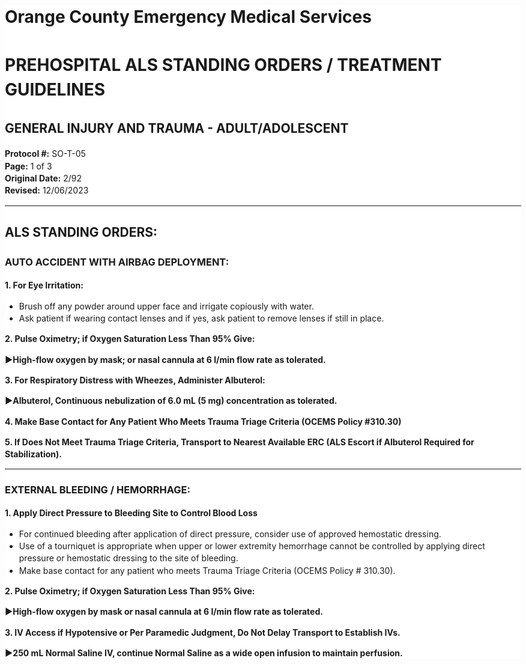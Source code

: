 # Orange County Emergency Medical Services
# PREHOSPITAL ALS STANDING ORDERS / TREATMENT GUIDELINES
## GENERAL INJURY AND TRAUMA - ADULT/ADOLESCENT

**Protocol #:** SO-T-05  
**Page:** 1 of 3  
**Original Date:** 2/92  
**Revised:** 12/06/2023

---

## ALS STANDING ORDERS:

### AUTO ACCIDENT WITH AIRBAG DEPLOYMENT:

**1. For Eye Irritation:**

- Brush off any powder around upper face and irrigate copiously with water.
- Ask patient if wearing contact lenses and if yes, ask patient to remove lenses if still in place.

**2. Pulse Oximetry; if Oxygen Saturation Less Than 95% Give:**

**►High-flow oxygen by mask; or nasal cannula at 6 l/min flow rate as tolerated.**

**3. For Respiratory Distress with Wheezes, Administer Albuterol:**

**►Albuterol, Continuous nebulization of 6.0 mL (5 mg) concentration as tolerated.**

**4. Make Base Contact for Any Patient Who Meets Trauma Triage Criteria (OCEMS Policy #310.30)**

**5. If Does Not Meet Trauma Triage Criteria, Transport to Nearest Available ERC (ALS Escort if Albuterol Required for Stabilization).**

---

### EXTERNAL BLEEDING / HEMORRHAGE:

**1. Apply Direct Pressure to Bleeding Site to Control Blood Loss**

- For continued bleeding after application of direct pressure, consider use of approved hemostatic dressing.
- Use of a tourniquet is appropriate when upper or lower extremity hemorrhage cannot be controlled by applying direct pressure or hemostatic dressing to the site of bleeding.
- Make base contact for any patient who meets Trauma Triage Criteria (OCEMS Policy # 310.30).

**2. Pulse Oximetry; if Oxygen Saturation Less Than 95% Give:**

**►High-flow oxygen by mask or nasal cannula at 6 l/min flow rate as tolerated.**

**3. IV Access if Hypotensive or Per Paramedic Judgment, Do Not Delay Transport to Establish IVs.**

**►250 mL Normal Saline IV, continue Normal Saline as a wide open infusion to maintain perfusion.**
